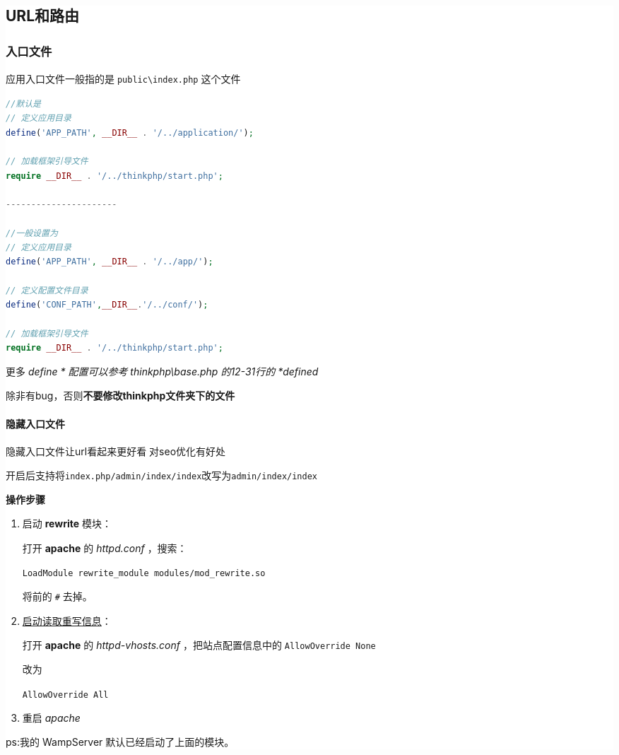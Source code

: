 ## URL和路由

### 入口文件

应用入口文件一般指的是 `public\index.php` 这个文件

```php
//默认是
// 定义应用目录
define('APP_PATH', __DIR__ . '/../application/');

// 加载框架引导文件
require __DIR__ . '/../thinkphp/start.php';

----------------------
    
//一般设置为
// 定义应用目录
define('APP_PATH', __DIR__ . '/../app/');

// 定义配置文件目录
define('CONF_PATH',__DIR__.'/../conf/');

// 加载框架引导文件
require __DIR__ . '/../thinkphp/start.php';
```

更多 **define \** 配置可以参考 thinkphp\base.php 的12-31行的 \**defined**

除非有bug，否则**不要修改thinkphp文件夹下的文件**

#### 隐藏入口文件

隐藏入口文件让url看起来更好看 对seo优化有好处

开启后支持将`index.php/admin/index/index`改写为`admin/index/index`

**操作步骤**

1. 启动 **rewrite** 模块：

   打开 **apache** 的 *httpd.conf* ，搜索：

   `LoadModule rewrite_module modules/mod_rewrite.so`

   将前的 `#` 去掉。

2. [启动读取重写信息](https://baike.baidu.com/item/allowoverride/4460060?fr=aladdin)：

   打开 **apache** 的 *httpd-vhosts.conf* ，把站点配置信息中的 `AllowOverride None`

   改为

   `AllowOverride All`

3. 重启 *apache*

ps:我的 WampServer 默认已经启动了上面的模块。
